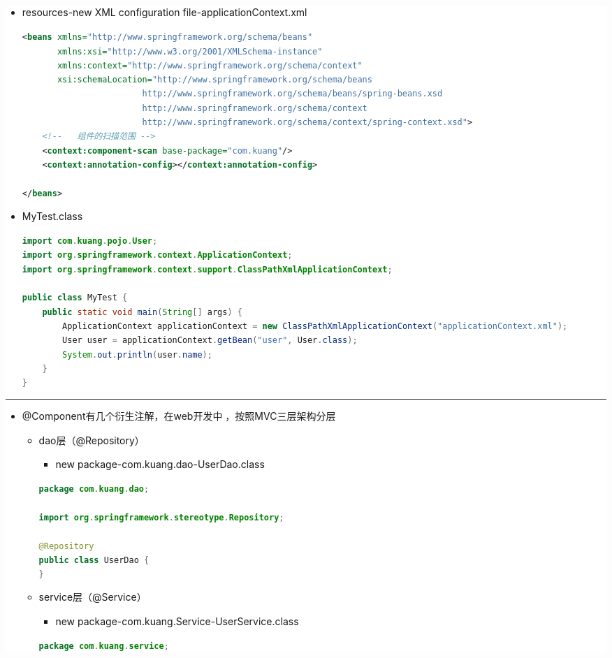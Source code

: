 * resources-new XML configuration file-applicationContext.xml
  ```xml
  <beans xmlns="http://www.springframework.org/schema/beans"
         xmlns:xsi="http://www.w3.org/2001/XMLSchema-instance"
         xmlns:context="http://www.springframework.org/schema/context"
         xsi:schemaLocation="http://www.springframework.org/schema/beans
                          http://www.springframework.org/schema/beans/spring-beans.xsd
                          http://www.springframework.org/schema/context
                          http://www.springframework.org/schema/context/spring-context.xsd">
      <!--   组件的扫描范围 -->
      <context:component-scan base-package="com.kuang"/>
      <context:annotation-config></context:annotation-config>
  
  </beans>
  ```

* MyTest.class

  ```java
  import com.kuang.pojo.User;
  import org.springframework.context.ApplicationContext;
  import org.springframework.context.support.ClassPathXmlApplicationContext;
  
  public class MyTest {
      public static void main(String[] args) {
          ApplicationContext applicationContext = new ClassPathXmlApplicationContext("applicationContext.xml");
          User user = applicationContext.getBean("user", User.class);
          System.out.println(user.name);
      }
  }
  ```

------

* @Component有几个衍生注解，在web开发中 ，按照MVC三层架构分层

  * dao层（@Repository）

    * new package-com.kuang.dao-UserDao.class

    ```java
    package com.kuang.dao;
    
    import org.springframework.stereotype.Repository;
    
    @Repository
    public class UserDao {
    }
    ```

  * service层（@Service）

    * new package-com.kuang.Service-UserService.class

    ```java
    package com.kuang.service;
    